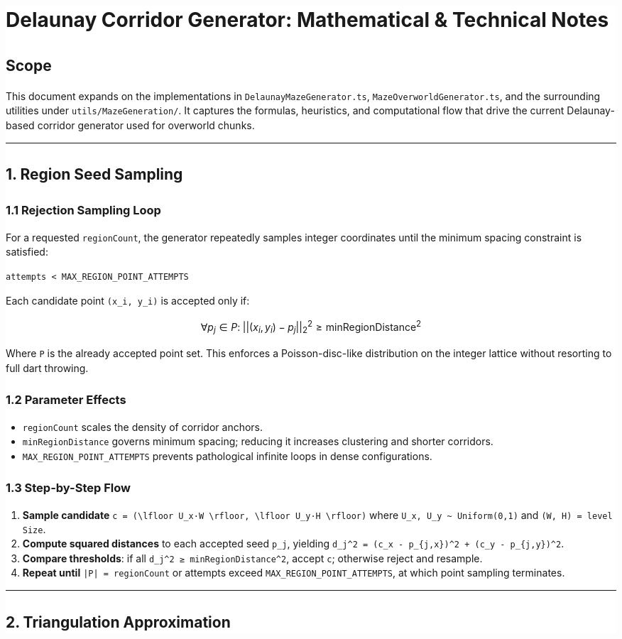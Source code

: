# Delaunay Corridor Generator: Mathematical & Technical Notes

## Scope

This document expands on the implementations in `DelaunayMazeGenerator.ts`, `MazeOverworldGenerator.ts`, and the surrounding utilities under `utils/MazeGeneration/`. It captures the formulas, heuristics, and computational flow that drive the current Delaunay-based corridor generator used for overworld chunks.

---

## 1. Region Seed Sampling

### 1.1 Rejection Sampling Loop

For a requested `regionCount`, the generator repeatedly samples integer coordinates until the minimum spacing constraint is satisfied:

```text
attempts < MAX_REGION_POINT_ATTEMPTS
```

Each candidate point `(x_i, y_i)` is accepted only if:

```math
\forall p_j \in P: \; ||(x_i, y_i) - p_j||_2^2 \ge \text{minRegionDistance}^2
```

Where `P` is the already accepted point set. This enforces a Poisson-disc-like distribution on the integer lattice without resorting to full dart throwing.

### 1.2 Parameter Effects

- `regionCount` scales the density of corridor anchors.
- `minRegionDistance` governs minimum spacing; reducing it increases clustering and shorter corridors.
- `MAX_REGION_POINT_ATTEMPTS` prevents pathological infinite loops in dense configurations.

### 1.3 Step-by-Step Flow

1. **Sample candidate** `c = (\lfloor U_x·W \rfloor, \lfloor U_y·H \rfloor)` where `U_x, U_y ~ Uniform(0,1)` and `(W, H) = levelSize`.
2. **Compute squared distances** to each accepted seed `p_j`, yielding `d_j^2 = (c_x - p_{j,x})^2 + (c_y - p_{j,y})^2`.
3. **Compare thresholds**: if all `d_j^2 ≥ minRegionDistance^2`, accept `c`; otherwise reject and resample.
4. **Repeat until** `|P| = regionCount` or attempts exceed `MAX_REGION_POINT_ATTEMPTS`, at which point sampling terminates.

---

## 2. Triangulation Approximation
